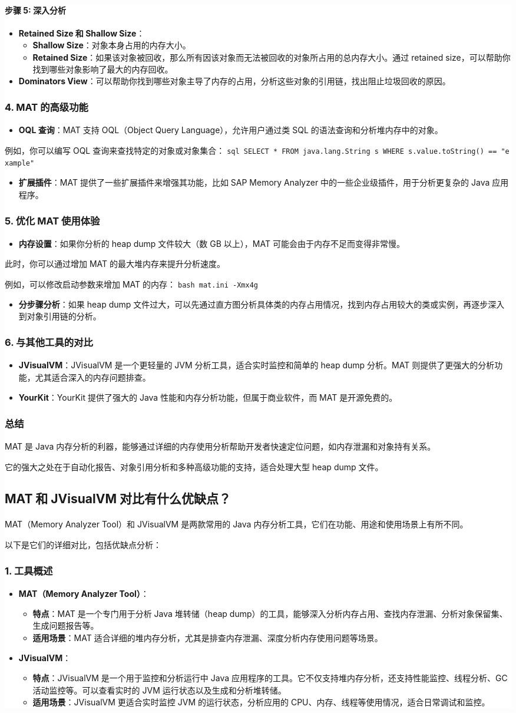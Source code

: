 #### **步骤 5: 深入分析**
   - **Retained Size 和 Shallow Size**：
     - **Shallow Size**：对象本身占用的内存大小。
     - **Retained Size**：如果该对象被回收，那么所有因该对象而无法被回收的对象所占用的总内存大小。通过 retained size，可以帮助你找到哪些对象影响了最大的内存回收。
   - **Dominators View**：可以帮助你找到哪些对象主导了内存的占用，分析这些对象的引用链，找出阻止垃圾回收的原因。

### 4. **MAT 的高级功能**
   - **OQL 查询**：MAT 支持 OQL（Object Query Language），允许用户通过类 SQL 的语法查询和分析堆内存中的对象。
   
   例如，你可以编写 OQL 查询来查找特定的对象或对象集合：
     ```sql
     SELECT * FROM java.lang.String s WHERE s.value.toString() == "example"
     ```
   - **扩展插件**：MAT 提供了一些扩展插件来增强其功能，比如 SAP Memory Analyzer 中的一些企业级插件，用于分析更复杂的 Java 应用程序。

### 5. **优化 MAT 使用体验**
   - **内存设置**：如果你分析的 heap dump 文件较大（数 GB 以上），MAT 可能会由于内存不足而变得非常慢。
   
   此时，你可以通过增加 MAT 的最大堆内存来提升分析速度。
   
   例如，可以修改启动参数来增加 MAT 的内存：
     ```bash
     mat.ini
     -Xmx4g
     ```

   - **分步骤分析**：如果 heap dump 文件过大，可以先通过直方图分析具体类的内存占用情况，找到内存占用较大的类或实例，再逐步深入到对象引用链的分析。

### 6. **与其他工具的对比**
   - **JVisualVM**：JVisualVM 是一个更轻量的 JVM 分析工具，适合实时监控和简单的 heap dump 分析。MAT 则提供了更强大的分析功能，尤其适合深入的内存问题排查。

   - **YourKit**：YourKit 提供了强大的 Java 性能和内存分析功能，但属于商业软件，而 MAT 是开源免费的。

### 总结

MAT 是 Java 内存分析的利器，能够通过详细的内存使用分析帮助开发者快速定位问题，如内存泄漏和对象持有关系。

它的强大之处在于自动化报告、对象引用分析和多种高级功能的支持，适合处理大型 heap dump 文件。

## MAT 和 JVisualVM 对比有什么优缺点？

MAT（Memory Analyzer Tool）和 JVisualVM 是两款常用的 Java 内存分析工具，它们在功能、用途和使用场景上有所不同。

以下是它们的详细对比，包括优缺点分析：

### **1. 工具概述**

- **MAT（Memory Analyzer Tool）**：
  - **特点**：MAT 是一个专门用于分析 Java 堆转储（heap dump）的工具，能够深入分析内存占用、查找内存泄漏、分析对象保留集、生成问题报告等。
  - **适用场景**：MAT 适合详细的堆内存分析，尤其是排查内存泄漏、深度分析内存使用问题等场景。

- **JVisualVM**：
  - **特点**：JVisualVM 是一个用于监控和分析运行中 Java 应用程序的工具。它不仅支持堆内存分析，还支持性能监控、线程分析、GC 活动监控等。可以查看实时的 JVM 运行状态以及生成和分析堆转储。
  - **适用场景**：JVisualVM 更适合实时监控 JVM 的运行状态，分析应用的 CPU、内存、线程等使用情况，适合日常调试和监控。
